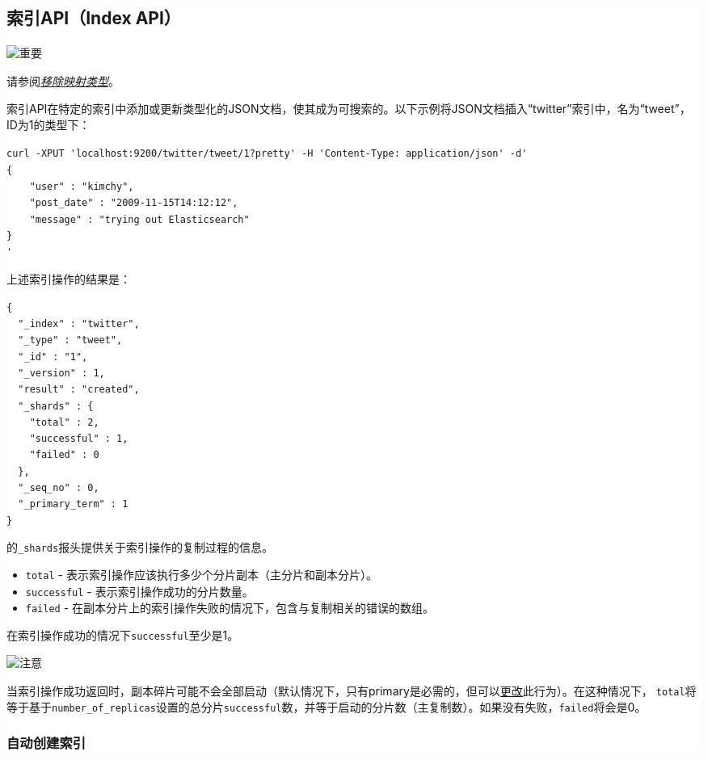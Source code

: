 ## 索引API（Index API）

![重要](https://www.elastic.co/guide/en/elasticsearch/reference/current/images/icons/important.png)

请参阅[*移除映射类型*](https://www.elastic.co/guide/en/elasticsearch/reference/current/removal-of-types.html)。

索引API在特定的索引中添加或更新类型化的JSON文档，使其成为可搜索的。以下示例将JSON文档插入“twitter”索引中，名为“tweet”，ID为1的类型下：

```
curl -XPUT 'localhost:9200/twitter/tweet/1?pretty' -H 'Content-Type: application/json' -d'
{
    "user" : "kimchy",
    "post_date" : "2009-11-15T14:12:12",
    "message" : "trying out Elasticsearch"
}
'

```



上述索引操作的结果是：

```
{
  "_index" : "twitter",
  "_type" : "tweet",
  "_id" : "1",
  "_version" : 1,
  "result" : "created",
  "_shards" : {
    "total" : 2,
    "successful" : 1,
    "failed" : 0
  },
  "_seq_no" : 0,
  "_primary_term" : 1
}
```

的`_shards`报头提供关于索引操作的复制过程的信息。

- `total` - 表示索引操作应该执行多少个分片副本（主分片和副本分片）。
- `successful` - 表示索引操作成功的分片数量。
- `failed` - 在副本分片上的索引操作失败的情况下，包含与复制相关的错误的数组。

在索引操作成功的情况下`successful`至少是1。

![注意](https://www.elastic.co/guide/en/elasticsearch/reference/current/images/icons/note.png)

当索引操作成功返回时，副本碎片可能不会全部启动（默认情况下，只有primary是必需的，但可以[更改](https://www.elastic.co/guide/en/elasticsearch/reference/current/docs-index_.html#index-wait-for-active-shards)此行为）。在这种情况下， `total`将等于基于`number_of_replicas`设置的总分片`successful`数，并等于启动的分片数（主复制数）。如果没有失败，`failed`将会是0。

### 自动创建索引
